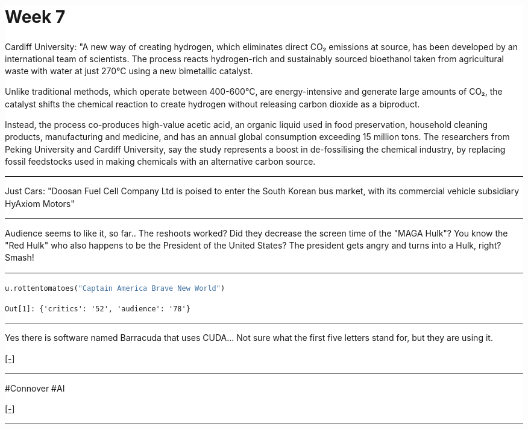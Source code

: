 # Week 7

Cardiff University: "A new way of creating hydrogen, which eliminates
direct CO₂ emissions at source, has been developed by an international
team of scientists. The process reacts hydrogen-rich and sustainably
sourced bioethanol taken from agricultural waste with water at just
270°C using a new bimetallic catalyst.

Unlike traditional methods, which operate between 400-600°C, are
energy-intensive and generate large amounts of CO₂, the catalyst
shifts the chemical reaction to create hydrogen without releasing
carbon dioxide as a biproduct.

Instead, the process co-produces high-value acetic acid, an organic
liquid used in food preservation, household cleaning products,
manufacturing and medicine, and has an annual global consumption
exceeding 15 million tons. The researchers from Peking University and
Cardiff University, say the study represents a boost in de-fossilising
the chemical industry, by replacing fossil feedstocks used in making
chemicals with an alternative carbon source.

---

Just Cars: "Doosan Fuel Cell Company Ltd is poised to enter the South
Korean bus market, with its commercial vehicle subsidiary HyAxiom
Motors"

---

Audience seems to like it, so far.. The reshoots worked?  Did they
decrease the screen time of the "MAGA Hulk"? You know the "Red Hulk"
who also happens to be the President of the United States? The
president gets angry and turns into a Hulk, right? Smash!

---

```python
u.rottentomatoes("Captain America Brave New World")
```

```text
Out[1]: {'critics': '52', 'audience': '78'}
```

---

Yes there is software named Barracuda that uses CUDA... Not sure what
the first five letters stand for, but they are using it.

[[-]](https://www.nvidia.com/content/events/sc11/pdf/brian-lam.pdf)

---

\#Connover \#AI

[[-]](https://m.youtube.com/watch?v=M3U5UVyGTuQ)

---